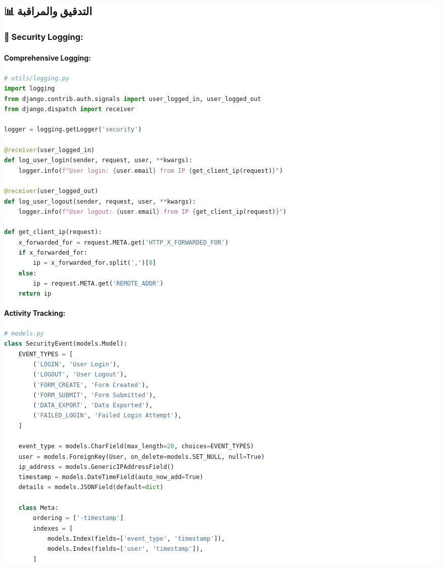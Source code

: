 
## 📊 التدقيق والمراقبة

### 📝 Security Logging:

#### Comprehensive Logging:
```python
# utils/logging.py
import logging
from django.contrib.auth.signals import user_logged_in, user_logged_out
from django.dispatch import receiver

logger = logging.getLogger('security')

@receiver(user_logged_in)
def log_user_login(sender, request, user, **kwargs):
    logger.info(f"User login: {user.email} from IP {get_client_ip(request)}")

@receiver(user_logged_out)
def log_user_logout(sender, request, user, **kwargs):
    logger.info(f"User logout: {user.email} from IP {get_client_ip(request)}")

def get_client_ip(request):
    x_forwarded_for = request.META.get('HTTP_X_FORWARDED_FOR')
    if x_forwarded_for:
        ip = x_forwarded_for.split(',')[0]
    else:
        ip = request.META.get('REMOTE_ADDR')
    return ip
```

#### Activity Tracking:
```python
# models.py
class SecurityEvent(models.Model):
    EVENT_TYPES = [
        ('LOGIN', 'User Login'),
        ('LOGOUT', 'User Logout'),
        ('FORM_CREATE', 'Form Created'),
        ('FORM_SUBMIT', 'Form Submitted'),
        ('DATA_EXPORT', 'Data Exported'),
        ('FAILED_LOGIN', 'Failed Login Attempt'),
    ]
    
    event_type = models.CharField(max_length=20, choices=EVENT_TYPES)
    user = models.ForeignKey(User, on_delete=models.SET_NULL, null=True)
    ip_address = models.GenericIPAddressField()
    timestamp = models.DateTimeField(auto_now_add=True)
    details = models.JSONField(default=dict)
    
    class Meta:
        ordering = ['-timestamp']
        indexes = [
            models.Index(fields=['event_type', 'timestamp']),
            models.Index(fields=['user', 'timestamp']),
        ]
```
